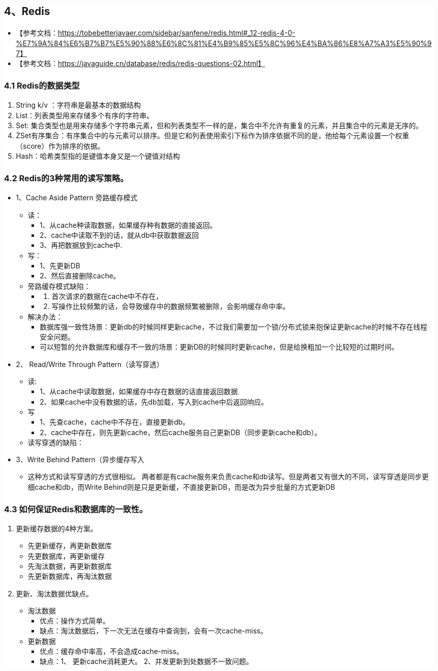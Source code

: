 
## 4、Redis ##
 - 【参考文档：https://tobebetterjavaer.com/sidebar/sanfene/redis.html#_12-redis-4-0-%E7%9A%84%E6%B7%B7%E5%90%88%E6%8C%81%E4%B9%85%E5%8C%96%E4%BA%86%E8%A7%A3%E5%90%97】
 - 【参考文档：https://javaguide.cn/database/redis/redis-questions-02.html】
### 4.1 Redis的数据类型
1. String k/v ：字符串是最基本的数据结构
2. List：列表类型用来存储多个有序的字符串。
3. Set: 集合类型也是用来存储多个字符串元素，但和列表类型不一样的是，集合中不允许有重复的元素，并且集合中的元素是无序的。
4. ZSet有序集合：有序集合中的与元素可以排序。但是它和列表使用索引下标作为排序依据不同的是，他给每个元素设置一个权重（score）作为排序的依据。
5. Hash：哈希类型指的是键值本身又是一个键值对结构

### 4.2 Redis的3种常用的读写策略。
- 1、Cache Aside Pattern 旁路缓存模式
    - 读：
        - 1、从cache种读取数据，如果缓存种有数据的直接返回。
        - 2、cache中读取不到的话，就从db中获取数据返回
        - 3、再把数据放到cache中.
    - 写：
        - 1、先更新DB
        - 2、然后直接删除cache。
    - 旁路缓存模式缺陷：
        - 1. 首次请求的数据在cache中不存在，
        - 2. 写操作比较频繁的话，会导致缓存中的数据频繁被删除，会影响缓存命中率。
    - 解决办法：
        - 数据库强一致性场景：更新db的时候同样更新cache，不过我们需要加一个锁/分布式锁来抱保证更新cache的时候不存在线程安全问题。
        - 可以短暂的允许数据库和缓存不一致的场景：更新DB的时候同时更新cache，但是给换粗加一个比较短的过期时间。

- 2、 Read/Write Through Pattern（读写穿透）
    - 读:
        - 1、从cache中读取数据，如果缓存中存在数据的话直接返回数据
        - 2、如果cache中没有数据的话，先db加载，写入到cache中后返回响应。
    - 写
        - 1、先查cache，cache中不存在，直接更新db。
        - 2、cache中存在，则先更新cache，然后cache服务自己更新DB（同步更新cache和db）。
    - 读写穿透的缺陷：

- 3、Write Behind Pattern（异步缓存写入
    - 这种方式和读写穿透的方式很相似。 两者都是有cache服务来负责cache和db读写。但是两者又有很大的不同，读写穿透是同步更细cache和db，而Write Behind则是只是更新缓，不直接更新DB，而是改为异步批量的方式更新DB

### 4.3 如何保证Redis和数据库的一致性。
1. 更新缓存数据的4种方案。
    - 先更新缓存，再更新数据库
    - 先更数据库，再更新缓存
    - 先淘汰数据，再更新数据库
    - 先更新数据库，再淘汰数据

2. 更新、淘汰数据优缺点。
    - 淘汰数据
        - 优点：操作方式简单。
        - 缺点：淘汰数据后，下一次无法在缓存中查询到，会有一次cache-miss。
    - 更新数据
        - 优点：缓存命中率高，不会造成cache-miss。
        - 缺点：1、 更新cache消耗更大。 2、并发更新到处数据不一致问题。
